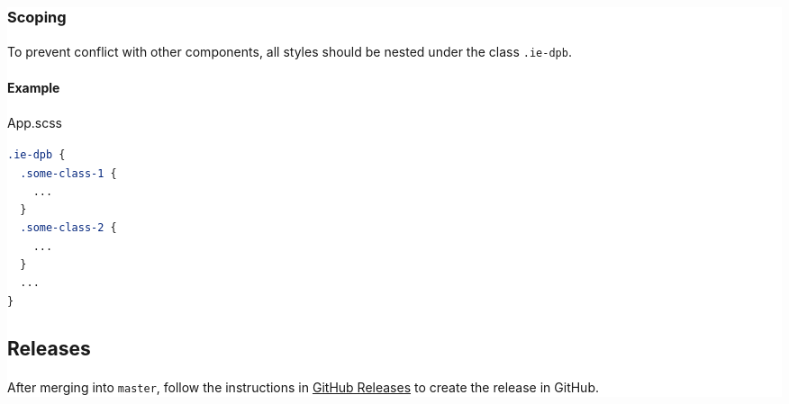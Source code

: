 ### Scoping

To prevent conflict with other components, all styles should be nested under the class `.ie-dpb`.

#### Example

App.scss

```scss
.ie-dpb {
  .some-class-1 {
    ...
  }
  .some-class-2 {
    ...
  }
  ...
}
```

## Releases

After merging into `master`, follow the instructions in [GitHub Releases](https://github.com/SwitchCaseGroup/switchcase-engineering-docs/blob/master/docs/versioning/github-releases.md) to create the release in GitHub.
